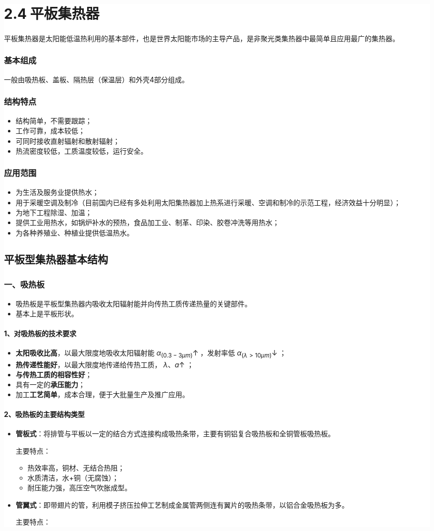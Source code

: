 # 2.4 平板集热器

平板集热器是太阳能低温热利用的基本部件，也是世界太阳能市场的主导产品，是非聚光类集热器中最简单且应用最广的集热器。

### 基本组成

一般由吸热板、盖板、隔热层（保温层）和外壳4部分组成。

### 结构特点

* 结构简单，不需要跟踪；
* 工作可靠，成本较低；
* 可同时接收直射辐射和散射辐射；
* 热流密度较低，工质温度较低，运行安全。

### 应用范围

* 为生活及服务业提供热水；
* 用于采暖空调及制冷（目前国内已经有多处利用太阳集热器加上热系进行采暖、空调和制冷的示范工程，经济效益十分明显）；
* 为地下工程除湿、加温；
* 提供工业用热水，如锅炉补水的预热，食品加工业、制革、印染、胶卷冲洗等用热水；
* 为各种养殖业、种植业提供低温热水。

## 平板型集热器基本结构

### 一、吸热板

* 吸热板是平板型集热器内吸收太阳辐射能并向传热工质传递热量的关键部件。
* 基本上是平板形状。

#### 1、对吸热板的技术要求

* **太阳吸收比高**，以最大限度地吸收太阳辐射能 $\alpha_{(0.3-3\mu m)}\uparrow$ ，发射率低 $\alpha_{(\lambda\gt10\mu m)}\downarrow$ ；
* **热传递性能好**，以最大限度地传递给传热工质， $\lambda、a\uparrow$ ；
* **与传热工质的相容性好**；
* 具有一定的**承压能力**；
* 加工**工艺简单**，成本合理，便于大批量生产及推广应用。

#### 2、吸热板的主要结构类型

* **管板式**：将排管与平板以一定的结合方式连接构成吸热条带，主要有铜铝复合吸热板和全铜管板吸热板。

  主要特点：

  * 热效率高，铜材、无结合热阻；
  * 水质清洁，水+铜（无腐蚀）；
  * 耐压能力强，高压空气吹胀成型。

* **管翼式**：即带翅片的管，利用模子挤压拉伸工艺制成金属管两侧连有翼片的吸热条带，以铝合金吸热板为多。

  主要特点：
